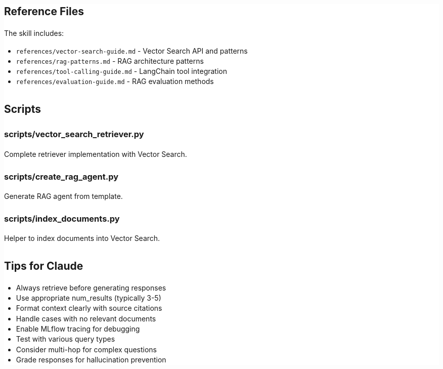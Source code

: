 ## Reference Files

The skill includes:
- `references/vector-search-guide.md` - Vector Search API and patterns
- `references/rag-patterns.md` - RAG architecture patterns
- `references/tool-calling-guide.md` - LangChain tool integration
- `references/evaluation-guide.md` - RAG evaluation methods

## Scripts

### scripts/vector_search_retriever.py
Complete retriever implementation with Vector Search.

### scripts/create_rag_agent.py
Generate RAG agent from template.

### scripts/index_documents.py
Helper to index documents into Vector Search.

## Tips for Claude

- Always retrieve before generating responses
- Use appropriate num_results (typically 3-5)
- Format context clearly with source citations
- Handle cases with no relevant documents
- Enable MLflow tracing for debugging
- Test with various query types
- Consider multi-hop for complex questions
- Grade responses for hallucination prevention
